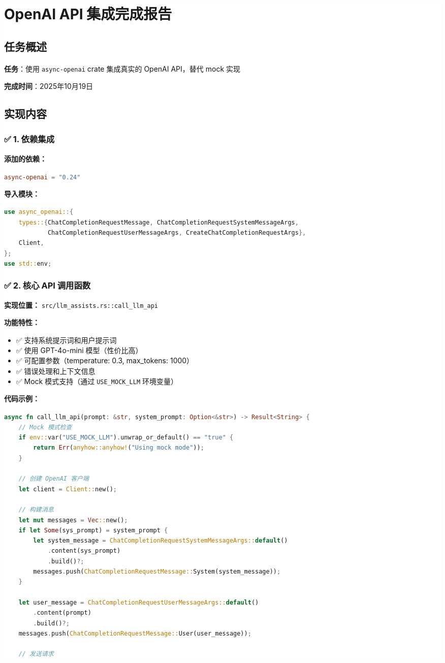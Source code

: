 # OpenAI API 集成完成报告

## 任务概述

**任务**：使用 `async-openai` crate 集成真实的 OpenAI API，替代 mock 实现

**完成时间**：2025年10月19日

## 实现内容

### ✅ 1. 依赖集成

**添加的依赖：**
```toml
async-openai = "0.24"
```

**导入模块：**
```rust
use async_openai::{
    types::{ChatCompletionRequestMessage, ChatCompletionRequestSystemMessageArgs, 
            ChatCompletionRequestUserMessageArgs, CreateChatCompletionRequestArgs},
    Client,
};
use std::env;
```

### ✅ 2. 核心 API 调用函数

**实现位置：** `src/llm_assists.rs::call_llm_api`

**功能特性：**
- ✅ 支持系统提示词和用户提示词
- ✅ 使用 GPT-4o-mini 模型（性价比高）
- ✅ 可配置参数（temperature: 0.3, max_tokens: 1000）
- ✅ 错误处理和上下文信息
- ✅ Mock 模式支持（通过 `USE_MOCK_LLM` 环境变量）

**代码示例：**
```rust
async fn call_llm_api(prompt: &str, system_prompt: Option<&str>) -> Result<String> {
    // Mock 模式检查
    if env::var("USE_MOCK_LLM").unwrap_or_default() == "true" {
        return Err(anyhow::anyhow!("Using mock mode"));
    }

    // 创建 OpenAI 客户端
    let client = Client::new();

    // 构建消息
    let mut messages = Vec::new();
    if let Some(sys_prompt) = system_prompt {
        let system_message = ChatCompletionRequestSystemMessageArgs::default()
            .content(sys_prompt)
            .build()?;
        messages.push(ChatCompletionRequestMessage::System(system_message));
    }

    let user_message = ChatCompletionRequestUserMessageArgs::default()
        .content(prompt)
        .build()?;
    messages.push(ChatCompletionRequestMessage::User(user_message));

    // 发送请求
```
